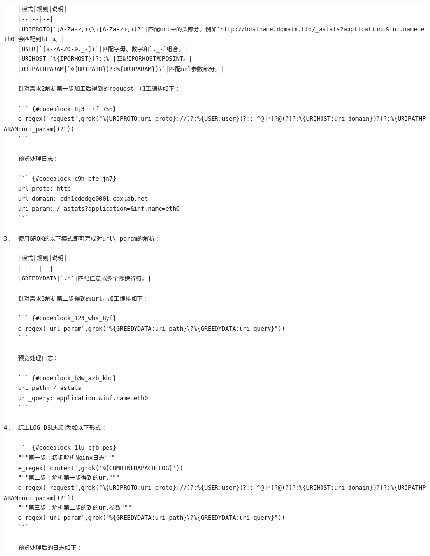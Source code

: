         |模式|规则|说明|
        |--|--|--|
        |URIPROTO|`[A-Za-z]+(\+[A-Za-z+]+)?`|匹配url中的头部分。例如`http://hostname.domain.tld/_astats?application=&inf.name=eth0`会匹配到http。|
        |USER|`[a-zA-Z0-9._-]+`|匹配字母、数字和`._-`组合。|
        |URIHOST|`%{IPORHOST}(?::%`|匹配IPORHOST和POSINT。|
        |URIPATHPARAM|`%{URIPATH}(?:%{URIPARAM})?`|匹配url参数部分。|

        针对需求2解析第一步加工后得到的request，加工编排如下：

        ``` {#codeblock_8j3_irf_75n}
        e_regex('request',grok("%{URIPROTO:uri_proto}://(?:%{USER:user}(?::[^@]*)?@)?(?:%{URIHOST:uri_domain})?(?:%{URIPATHPARAM:uri_param})?"))
        ```

        预览处理日志：

        ``` {#codeblock_c9h_bfe_jn7}
        url_proto: http
        url_domain: cdn1cdedge0001.coxlab.net
        uri_param: /_astats?application=&inf.name=eth0
        ```

    3.  使用GROK的以下模式即可完成对url\_param的解析：

        |模式|规则|说明|
        |--|--|--|
        |GREEDYDATA|`.*`|匹配任意或多个除换行符。|

        针对需求3解析第二步得到的url，加工编排如下：

        ``` {#codeblock_123_whs_8yf}
        e_regex('url_param',grok("%{GREEDYDATA:uri_path}\?%{GREEDYDATA:uri_query}"))
        ```

        预览处理日志：

        ``` {#codeblock_b3w_azb_kbc}
        uri_path: /_astats
        uri_query: application=&inf.name=eth0
        ```

    4.  综上LOG DSL规则为如以下形式：

        ``` {#codeblock_1lu_cjb_pes}
        """第一步：初步解析Nginx日志"""
        e_regex('content',grok('%{COMBINEDAPACHELOG}'))
        """第二步：解析第一步得到的url"""
        e_regex('request',grok("%{URIPROTO:uri_proto}://(?:%{USER:user}(?::[^@]*)?@)?(?:%{URIHOST:uri_domain})?(?:%{URIPATHPARAM:uri_param})?"))
        """第三步：解析第二步的到的url参数"""
        e_regex('url_param',grok("%{GREEDYDATA:uri_path}\?%{GREEDYDATA:uri_query}"))
        ```

        预览处理后的日志如下：
